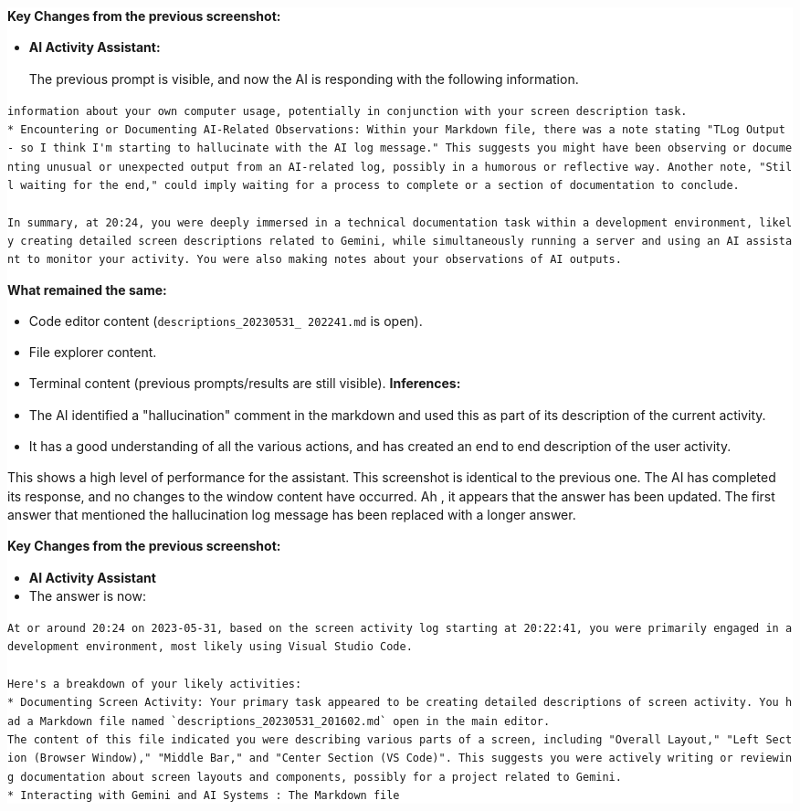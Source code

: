 **Key Changes from the previous screenshot:**

*   **AI Activity Assistant:**

    The previous prompt is visible, and now the AI is responding with the following information.

```text
information about your own computer usage, potentially in conjunction with your screen description task.
* Encountering or Documenting AI-Related Observations: Within your Markdown file, there was a note stating "TLog Output - so I think I'm starting to hallucinate with the AI log message." This suggests you might have been observing or documenting unusual or unexpected output from an AI-related log, possibly in a humorous or reflective way. Another note, "Still waiting for the end," could imply waiting for a process to complete or a section of documentation to conclude.

In summary, at 20:24, you were deeply immersed in a technical documentation task within a development environment, likely creating detailed screen descriptions related to Gemini, while simultaneously running a server and using an AI assistant to monitor your activity. You were also making notes about your observations of AI outputs.
```

**What remained the same:**

*   Code editor content (`descriptions_20230531_ 202241.md` is open).
*   File explorer content.
*   Terminal content (previous prompts/results are still visible). **Inferences:**

*   The AI identified a "hallucination" comment in the markdown and used this as part of its description of the current activity.
* It has a good understanding of all the various actions, and has created an end to end description of the user activity.

This shows a high level of performance for the assistant. This screenshot is identical to the previous one. The AI has completed its response, and no changes to the window content have occurred. Ah , it appears that the answer has been updated. The first answer that mentioned the hallucination log message has been replaced with a longer answer.

**Key Changes from the previous screenshot:**

*   **AI Activity Assistant**
*   The answer is now:

```text
At or around 20:24 on 2023-05-31, based on the screen activity log starting at 20:22:41, you were primarily engaged in a development environment, most likely using Visual Studio Code.

Here's a breakdown of your likely activities:
* Documenting Screen Activity: Your primary task appeared to be creating detailed descriptions of screen activity. You had a Markdown file named `descriptions_20230531_201602.md` open in the main editor.
The content of this file indicated you were describing various parts of a screen, including "Overall Layout," "Left Section (Browser Window)," "Middle Bar," and "Center Section (VS Code)". This suggests you were actively writing or reviewing documentation about screen layouts and components, possibly for a project related to Gemini.
* Interacting with Gemini and AI Systems : The Markdown file
```
